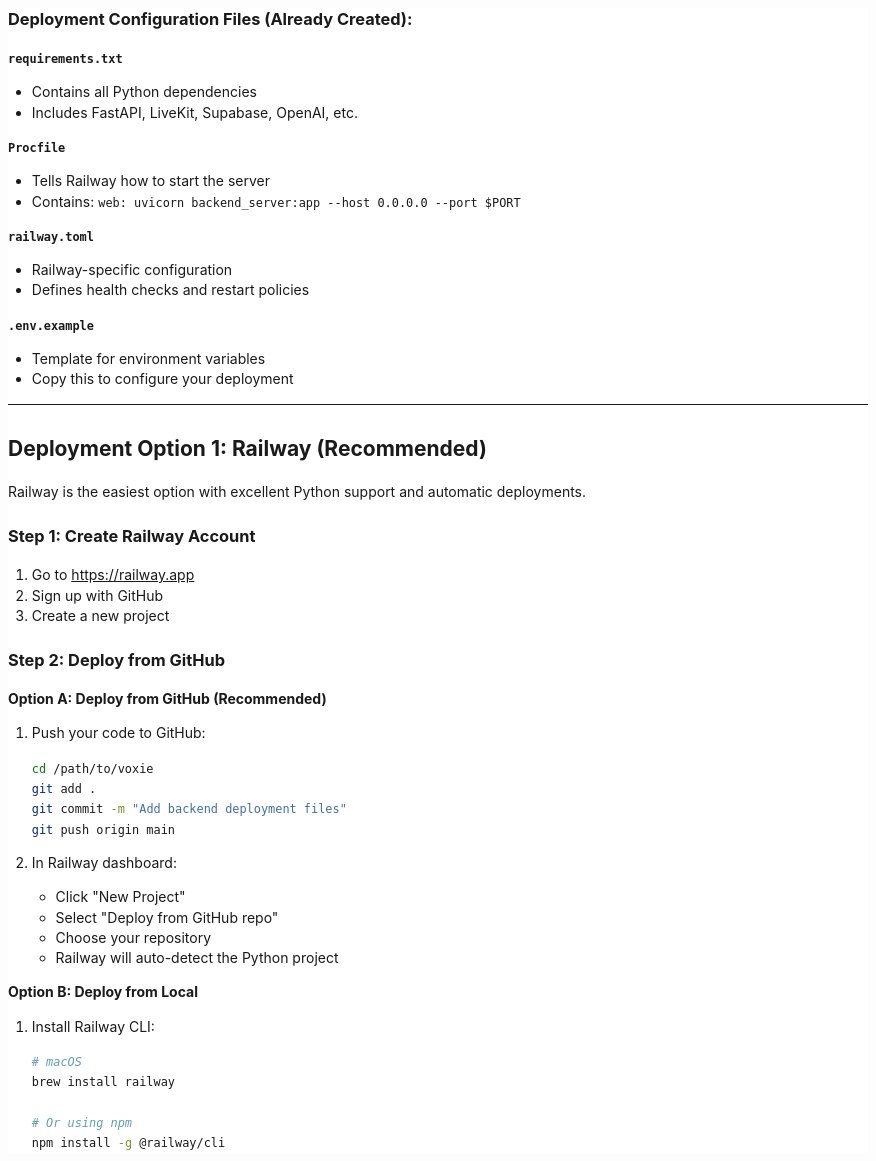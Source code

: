 ### Deployment Configuration Files (Already Created):

**`requirements.txt`**
- Contains all Python dependencies
- Includes FastAPI, LiveKit, Supabase, OpenAI, etc.

**`Procfile`**
- Tells Railway how to start the server
- Contains: `web: uvicorn backend_server:app --host 0.0.0.0 --port $PORT`

**`railway.toml`**
- Railway-specific configuration
- Defines health checks and restart policies

**`.env.example`**
- Template for environment variables
- Copy this to configure your deployment

---

## Deployment Option 1: Railway (Recommended)

Railway is the easiest option with excellent Python support and automatic deployments.

### Step 1: Create Railway Account

1. Go to https://railway.app
2. Sign up with GitHub
3. Create a new project

### Step 2: Deploy from GitHub

**Option A: Deploy from GitHub (Recommended)**

1. Push your code to GitHub:
   ```bash
   cd /path/to/voxie
   git add .
   git commit -m "Add backend deployment files"
   git push origin main
   ```

2. In Railway dashboard:
   - Click "New Project"
   - Select "Deploy from GitHub repo"
   - Choose your repository
   - Railway will auto-detect the Python project

**Option B: Deploy from Local**

1. Install Railway CLI:
   ```bash
   # macOS
   brew install railway

   # Or using npm
   npm install -g @railway/cli
   ```
